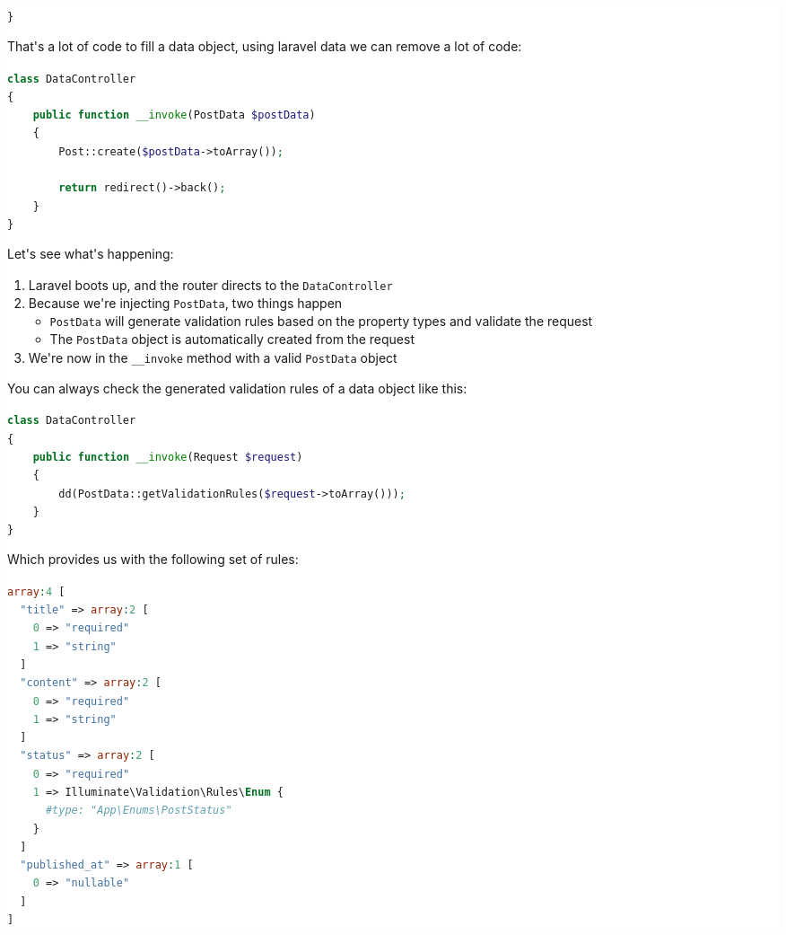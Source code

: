 ```php
}
```

That's a lot of code to fill a data object, using laravel data we can remove a lot of code:

```php
class DataController
{
    public function __invoke(PostData $postData)
    {
        Post::create($postData->toArray());

        return redirect()->back();
    }
}
```

Let's see what's happening:

1) Laravel boots up, and the router directs to the `DataController`
2) Because we're injecting `PostData`, two things happen
    - `PostData` will generate validation rules based on the property types and validate the request
    - The `PostData` object is automatically created from the request
3) We're now in the `__invoke` method with a valid `PostData` object

You can always check the generated validation rules of a data object like this:

```php
class DataController
{
    public function __invoke(Request $request)
    {
        dd(PostData::getValidationRules($request->toArray()));
    }
}
```

Which provides us with the following set of rules:

```php
array:4 [
  "title" => array:2 [
    0 => "required"
    1 => "string"
  ]
  "content" => array:2 [
    0 => "required"
    1 => "string"
  ]
  "status" => array:2 [
    0 => "required"
    1 => Illuminate\Validation\Rules\Enum {
      #type: "App\Enums\PostStatus"
    }
  ]
  "published_at" => array:1 [
    0 => "nullable"
  ]
]
```
